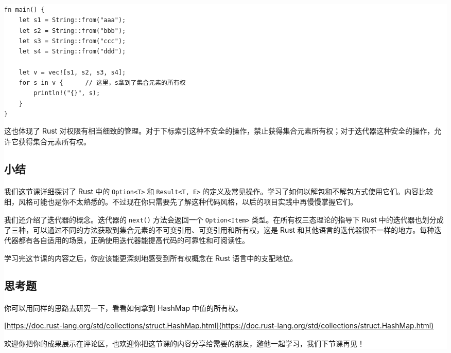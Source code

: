 ```plain
fn main() {
    let s1 = String::from("aaa");
    let s2 = String::from("bbb");
    let s3 = String::from("ccc");
    let s4 = String::from("ddd");

    let v = vec![s1, s2, s3, s4];
    for s in v {      // 这里，s拿到了集合元素的所有权
        println!("{}", s);
    }
}

```

这也体现了 Rust 对权限有相当细致的管理。对于下标索引这种不安全的操作，禁止获得集合元素所有权；对于迭代器这种安全的操作，允许它获得集合元素所有权。

## 小结

我们这节课详细探讨了 Rust 中的 `Option<T>` 和 `Result<T, E>` 的定义及常见操作。学习了如何以解包和不解包方式使用它们。内容比较细，风格可能也是你不太熟悉的。不过现在你只需要先了解这种代码风格，以后的项目实践中再慢慢掌握它们。

我们还介绍了迭代器的概念。迭代器的 `next()` 方法会返回一个 `Option<Item>` 类型。在所有权三态理论的指导下 Rust 中的迭代器也划分成了三种，可以通过不同的方法获取到集合元素的不可变引用、可变引用和所有权，这是 Rust 和其他语言的迭代器很不一样的地方。每种迭代器都有各自适用的场景，正确使用迭代器能提高代码的可靠性和可阅读性。

学习完这节课的内容之后，你应该能更深刻地感受到所有权概念在 Rust 语言中的支配地位。

## 思考题

你可以用同样的思路去研究一下，看看如何拿到 HashMap 中值的所有权。

[https://doc.rust-lang.org/std/collections/struct.HashMap.html](https://doc.rust-lang.org/std/collections/struct.HashMap.html)

欢迎你把你的成果展示在评论区，也欢迎你把这节课的内容分享给需要的朋友，邀他一起学习，我们下节课再见！
